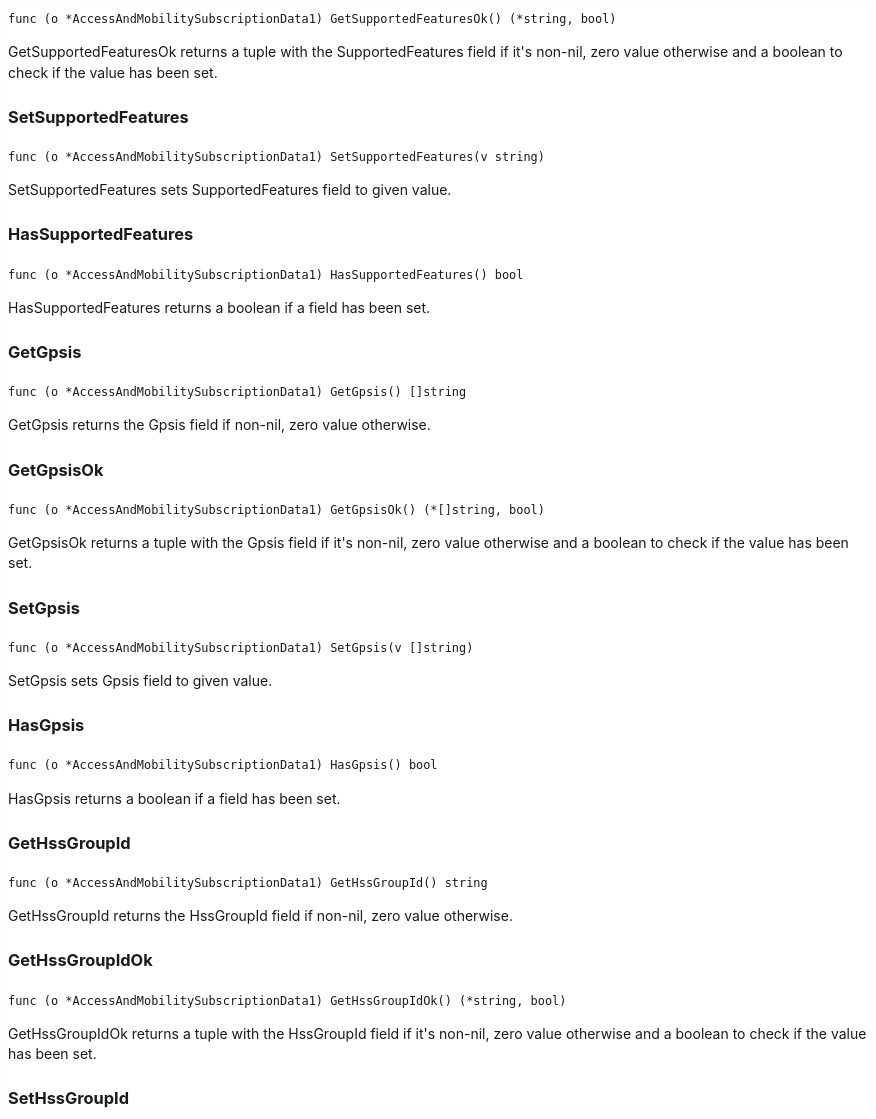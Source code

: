 `func (o *AccessAndMobilitySubscriptionData1) GetSupportedFeaturesOk() (*string, bool)`

GetSupportedFeaturesOk returns a tuple with the SupportedFeatures field if it's non-nil, zero value otherwise
and a boolean to check if the value has been set.

### SetSupportedFeatures

`func (o *AccessAndMobilitySubscriptionData1) SetSupportedFeatures(v string)`

SetSupportedFeatures sets SupportedFeatures field to given value.

### HasSupportedFeatures

`func (o *AccessAndMobilitySubscriptionData1) HasSupportedFeatures() bool`

HasSupportedFeatures returns a boolean if a field has been set.

### GetGpsis

`func (o *AccessAndMobilitySubscriptionData1) GetGpsis() []string`

GetGpsis returns the Gpsis field if non-nil, zero value otherwise.

### GetGpsisOk

`func (o *AccessAndMobilitySubscriptionData1) GetGpsisOk() (*[]string, bool)`

GetGpsisOk returns a tuple with the Gpsis field if it's non-nil, zero value otherwise
and a boolean to check if the value has been set.

### SetGpsis

`func (o *AccessAndMobilitySubscriptionData1) SetGpsis(v []string)`

SetGpsis sets Gpsis field to given value.

### HasGpsis

`func (o *AccessAndMobilitySubscriptionData1) HasGpsis() bool`

HasGpsis returns a boolean if a field has been set.

### GetHssGroupId

`func (o *AccessAndMobilitySubscriptionData1) GetHssGroupId() string`

GetHssGroupId returns the HssGroupId field if non-nil, zero value otherwise.

### GetHssGroupIdOk

`func (o *AccessAndMobilitySubscriptionData1) GetHssGroupIdOk() (*string, bool)`

GetHssGroupIdOk returns a tuple with the HssGroupId field if it's non-nil, zero value otherwise
and a boolean to check if the value has been set.

### SetHssGroupId
